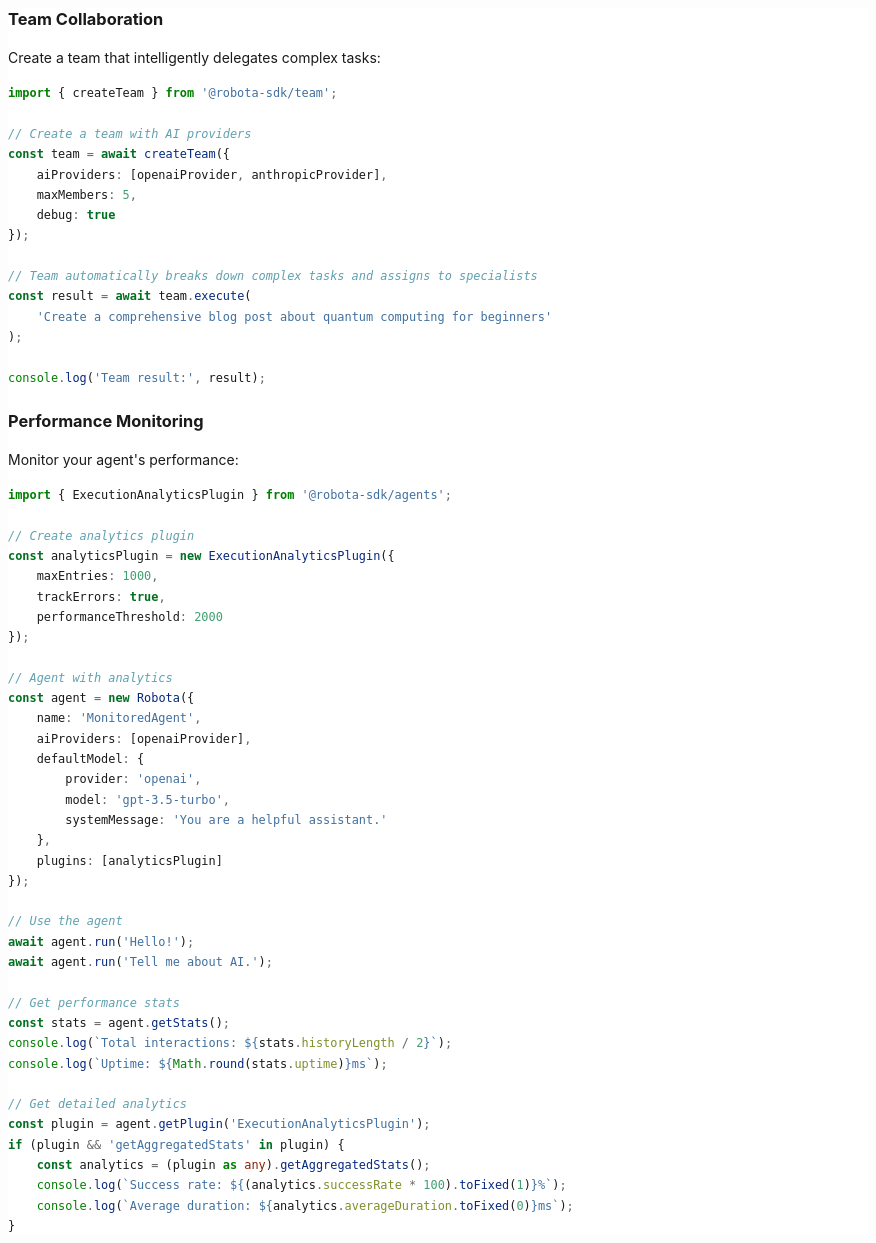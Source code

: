 ### Team Collaboration

Create a team that intelligently delegates complex tasks:

```typescript
import { createTeam } from '@robota-sdk/team';

// Create a team with AI providers
const team = await createTeam({
    aiProviders: [openaiProvider, anthropicProvider],
    maxMembers: 5,
    debug: true
});

// Team automatically breaks down complex tasks and assigns to specialists
const result = await team.execute(
    'Create a comprehensive blog post about quantum computing for beginners'
);

console.log('Team result:', result);
```

### Performance Monitoring

Monitor your agent's performance:

```typescript
import { ExecutionAnalyticsPlugin } from '@robota-sdk/agents';

// Create analytics plugin
const analyticsPlugin = new ExecutionAnalyticsPlugin({
    maxEntries: 1000,
    trackErrors: true,
    performanceThreshold: 2000
});

// Agent with analytics
const agent = new Robota({
    name: 'MonitoredAgent',
    aiProviders: [openaiProvider],
    defaultModel: {
        provider: 'openai',
        model: 'gpt-3.5-turbo',
        systemMessage: 'You are a helpful assistant.'
    },
    plugins: [analyticsPlugin]
});

// Use the agent
await agent.run('Hello!');
await agent.run('Tell me about AI.');

// Get performance stats
const stats = agent.getStats();
console.log(`Total interactions: ${stats.historyLength / 2}`);
console.log(`Uptime: ${Math.round(stats.uptime)}ms`);

// Get detailed analytics
const plugin = agent.getPlugin('ExecutionAnalyticsPlugin');
if (plugin && 'getAggregatedStats' in plugin) {
    const analytics = (plugin as any).getAggregatedStats();
    console.log(`Success rate: ${(analytics.successRate * 100).toFixed(1)}%`);
    console.log(`Average duration: ${analytics.averageDuration.toFixed(0)}ms`);
}
```
